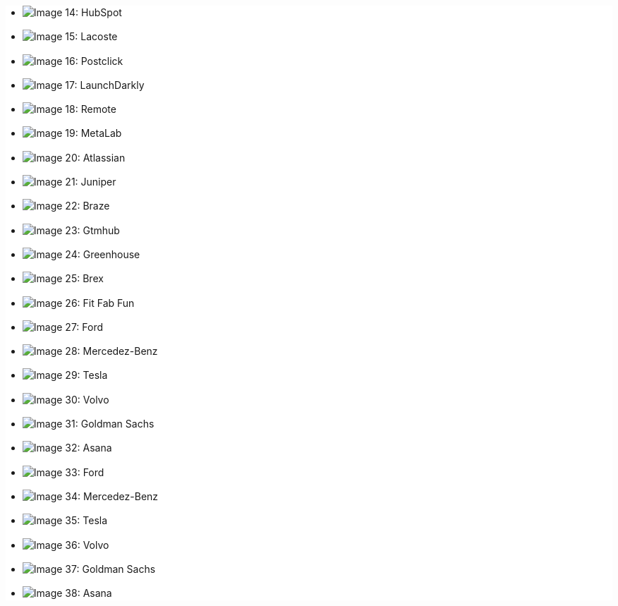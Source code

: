 *   ![Image 14: HubSpot](https://cdn.sanity.io/images/pvn35iyy/production/ed2fbe013284dc7017af8a6b577d6a4134ad14b6-84x25.svg)
*   ![Image 15: Lacoste](https://cdn.sanity.io/images/pvn35iyy/production/f47c123a9e55ca281b42661d19d8ef2e58e32e83-152x23.svg)
*   ![Image 16: Postclick](https://cdn.sanity.io/images/pvn35iyy/production/67138cbd05157ec4e867bfbc6e678901aa96d11a-130x22.svg)
*   ![Image 17: LaunchDarkly](https://cdn.sanity.io/images/pvn35iyy/production/b74a41f0614f6c513da65947ffcd58d1c0022a57-550x160.png)
*   ![Image 18: Remote](https://cdn.sanity.io/images/pvn35iyy/production/5341cc007b217389b1e1054798648aae770c2038-148x34.svg)
*   ![Image 19: MetaLab](https://cdn.sanity.io/images/pvn35iyy/production/60830ef0c286eeb2a042f4d6fa8bec4a8126bf41-50x50.svg)
*   ![Image 20: Atlassian](https://cdn.sanity.io/images/pvn35iyy/production/aac6e2fb4cd24da5de4a5d1efb7e029d0b653064-540x67.svg)
*   ![Image 21: Juniper](https://cdn.sanity.io/images/pvn35iyy/production/f588b9109e5d8830187c6fe95151f39f09c41791-115x32.svg)
*   ![Image 22: Braze](https://cdn.sanity.io/images/pvn35iyy/production/7d3fd0c273d97f58c53045d0235fb2f3b0024897-118x55.svg)
*   ![Image 23: Gtmhub](https://cdn.sanity.io/images/pvn35iyy/production/2a70b94e8eb25577efda4dd0e4ec4d0b664b00a5-176x52.svg)
*   ![Image 24: Greenhouse](https://cdn.sanity.io/images/pvn35iyy/production/7a7bcde3232541daf0aa5abb75c58118b20935f7-337x76.svg)
*   ![Image 25: Brex](https://cdn.sanity.io/images/pvn35iyy/production/696dce5e713a4edd80b7da60c54ecc789661e7e8-4723x1250.svg)
*   ![Image 26: Fit Fab Fun](https://cdn.sanity.io/images/pvn35iyy/production/1721eca5cb378e1c0066c7fd47c4a4c0d038d373-157x50.svg)

*   ![Image 27: Ford](https://cdn.sanity.io/images/pvn35iyy/production/61aa6660039bb77d7053ee3c9e0ce735ffdc3af1-122x46.svg)
*   ![Image 28: Mercedez-Benz](https://cdn.sanity.io/images/pvn35iyy/production/8ea4a195341b087c05d5ac7e2c78c106629e0f1b-211x44.svg)
*   ![Image 29: Tesla](https://cdn.sanity.io/images/pvn35iyy/production/2e2df1ccc60c5a462633fdbb2f11e69b9dccaa6f-186x21.svg)
*   ![Image 30: Volvo](https://cdn.sanity.io/images/pvn35iyy/production/10f636e8dfa71ec22336efd0130d28213e3e8fe7-186x16.svg)
*   ![Image 31: Goldman Sachs](https://cdn.sanity.io/images/pvn35iyy/production/14957e34de61dfbc2e8ac5e1b305490cf6080d7c-150x67.svg)
*   ![Image 32: Asana](https://cdn.sanity.io/images/pvn35iyy/production/4b47b2284605ab5393f0a117406fa13281c8dac4-174x35.svg)

*   ![Image 33: Ford](https://cdn.sanity.io/images/pvn35iyy/production/61aa6660039bb77d7053ee3c9e0ce735ffdc3af1-122x46.svg)
*   ![Image 34: Mercedez-Benz](https://cdn.sanity.io/images/pvn35iyy/production/8ea4a195341b087c05d5ac7e2c78c106629e0f1b-211x44.svg)
*   ![Image 35: Tesla](https://cdn.sanity.io/images/pvn35iyy/production/2e2df1ccc60c5a462633fdbb2f11e69b9dccaa6f-186x21.svg)
*   ![Image 36: Volvo](https://cdn.sanity.io/images/pvn35iyy/production/10f636e8dfa71ec22336efd0130d28213e3e8fe7-186x16.svg)
*   ![Image 37: Goldman Sachs](https://cdn.sanity.io/images/pvn35iyy/production/14957e34de61dfbc2e8ac5e1b305490cf6080d7c-150x67.svg)
*   ![Image 38: Asana](https://cdn.sanity.io/images/pvn35iyy/production/4b47b2284605ab5393f0a117406fa13281c8dac4-174x35.svg)
